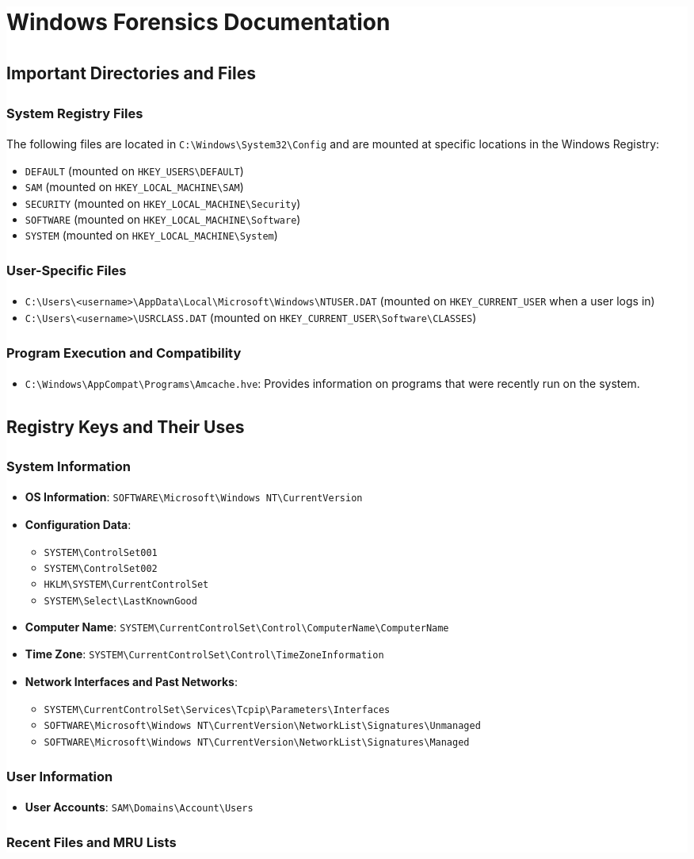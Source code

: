 # Windows Forensics Documentation


## Important Directories and Files

### System Registry Files

The following files are located in `C:\Windows\System32\Config` and are mounted at specific locations in the Windows Registry:

- `DEFAULT` (mounted on `HKEY_USERS\DEFAULT`)
- `SAM` (mounted on `HKEY_LOCAL_MACHINE\SAM`)
- `SECURITY` (mounted on `HKEY_LOCAL_MACHINE\Security`)
- `SOFTWARE` (mounted on `HKEY_LOCAL_MACHINE\Software`)
- `SYSTEM` (mounted on `HKEY_LOCAL_MACHINE\System`)

### User-Specific Files

- `C:\Users\<username>\AppData\Local\Microsoft\Windows\NTUSER.DAT` (mounted on `HKEY_CURRENT_USER` when a user logs in)
- `C:\Users\<username>\USRCLASS.DAT` (mounted on `HKEY_CURRENT_USER\Software\CLASSES`)

### Program Execution and Compatibility

- `C:\Windows\AppCompat\Programs\Amcache.hve`: Provides information on programs that were recently run on the system.

## Registry Keys and Their Uses

### System Information

- **OS Information**: `SOFTWARE\Microsoft\Windows NT\CurrentVersion`
- **Configuration Data**:
  - `SYSTEM\ControlSet001`
  - `SYSTEM\ControlSet002`
  - `HKLM\SYSTEM\CurrentControlSet`
  - `SYSTEM\Select\LastKnownGood`

- **Computer Name**: `SYSTEM\CurrentControlSet\Control\ComputerName\ComputerName`
- **Time Zone**: `SYSTEM\CurrentControlSet\Control\TimeZoneInformation`
- **Network Interfaces and Past Networks**:
  - `SYSTEM\CurrentControlSet\Services\Tcpip\Parameters\Interfaces`
  - `SOFTWARE\Microsoft\Windows NT\CurrentVersion\NetworkList\Signatures\Unmanaged`
  - `SOFTWARE\Microsoft\Windows NT\CurrentVersion\NetworkList\Signatures\Managed`

### User Information

- **User Accounts**: `SAM\Domains\Account\Users`

### Recent Files and MRU Lists
